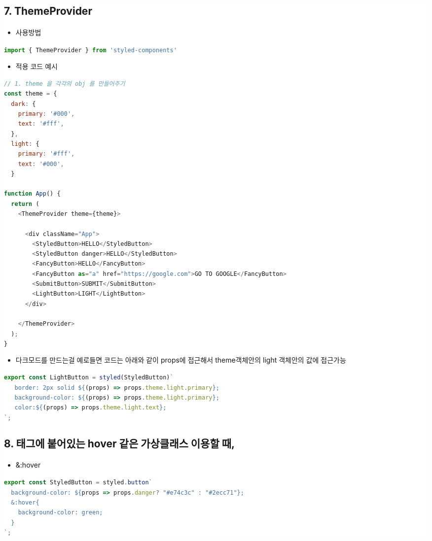 ```javascript
```

## 7. ThemeProvider 
* 사용방법
```javascript
import { ThemeProvider } from 'styled-components'
```
* 적용 코드 예시
```javascript
// 1. theme 을 각각의 obj 를 만들어주기
const theme = {
  dark: {
    primary: '#000',
    text: '#fff',
  },
  light: {
    primary: '#fff',
    text: '#000',
  }

function App() {
  return (
    <ThemeProvider theme={theme}>
    
      <div className="App">
        <StyledButton>HELLO</StyledButton>
        <StyledButton danger>HELLO</StyledButton>
        <FancyButton>HELLO</FancyButton>
        <FancyButton as="a" href="https://google.com">GO TO GOOGLE</FancyButton>
        <SubmitButton>SUBMIT</SubmitButton>
        <LightButton>LIGHT</LightButton>
      </div>
      
    </ThemeProvider>
  );
}
```
   * 다크모드를 만드는걸 예로들면 코드는 아래와 같이 props에 접근해서 theme객체안의 light 객체안의 값에 접근가능
   ```javascript
   export const LightButton = styled(StyledButton)`
      border: 2px solid ${(props) => props.theme.light.primary};
      background-color: ${(props) => props.theme.light.primary};
      color:${(props) => props.theme.light.text};
  `;
  ```


## 8. 태그에 붙어있는 hover 같은 가상클래스 이용할 때,
* &:hover
```javascript
export const StyledButton = styled.button`
  background-color: ${props => props.danger? "#e74c3c" : "#2ecc71"};
  &:hover{
    background-color: green;
  }
`;
```
